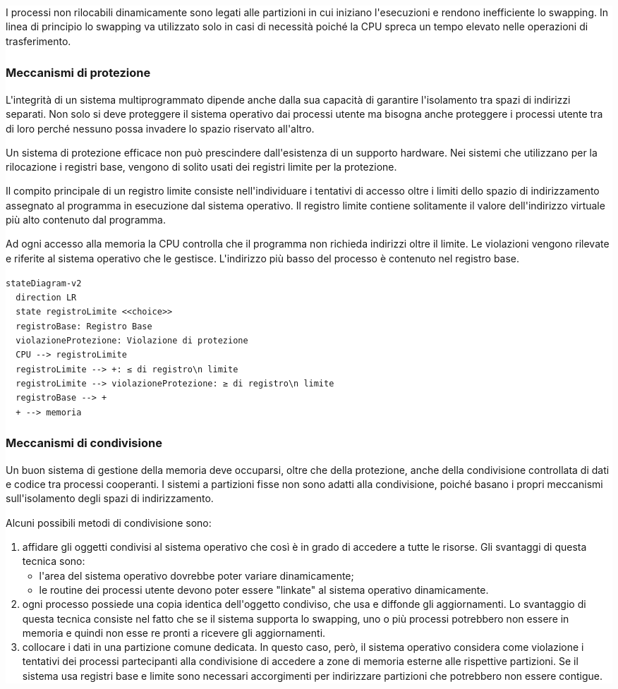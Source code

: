 I processi non rilocabili dinamicamente sono legati alle partizioni in cui iniziano
l'esecuzioni e rendono inefficiente lo swapping. In linea di principio lo
swapping va utilizzato solo in casi di necessità poiché la CPU spreca un tempo
elevato nelle operazioni di trasferimento.

### Meccanismi di protezione

L'integrità di un sistema multiprogrammato dipende anche dalla sua capacità di
garantire l'isolamento tra spazi di indirizzi separati. Non solo si deve
proteggere il sistema operativo dai processi utente ma bisogna anche proteggere
i processi utente tra di loro perché nessuno possa invadere lo spazio riservato
all'altro.

Un sistema di protezione efficace non può prescindere dall'esistenza di un supporto
hardware. Nei sistemi che utilizzano per la rilocazione i registri base, vengono
di solito usati dei registri limite per la protezione.

Il compito principale di un registro limite consiste nell'individuare i tentativi
di accesso oltre i limiti dello spazio di indirizzamento assegnato al programma
in esecuzione dal sistema operativo. Il registro limite contiene solitamente il
valore dell'indirizzo virtuale più alto contenuto dal programma.

Ad ogni accesso alla memoria la CPU controlla che il programma non richieda
indirizzi oltre il limite. Le violazioni vengono rilevate e riferite al sistema
operativo che le gestisce. L'indirizzo più basso del processo è contenuto nel
registro base.

```mermaid
stateDiagram-v2
  direction LR
  state registroLimite <<choice>>
  registroBase: Registro Base
  violazioneProtezione: Violazione di protezione
  CPU --> registroLimite
  registroLimite --> +: ≤ di registro\n limite
  registroLimite --> violazioneProtezione: ≥ di registro\n limite
  registroBase --> +
  + --> memoria
```

### Meccanismi di condivisione

Un buon sistema di gestione della memoria deve occuparsi, oltre che della
protezione, anche della condivisione controllata di dati e codice tra processi
cooperanti. I sistemi a partizioni fisse non sono adatti alla condivisione,
poiché basano i propri meccanismi sull'isolamento degli spazi di indirizzamento.

Alcuni possibili metodi di condivisione sono:

1. affidare gli oggetti condivisi al sistema operativo che così è in grado di
   accedere a tutte le risorse. Gli svantaggi di questa tecnica sono:
    - l'area del sistema operativo dovrebbe poter variare dinamicamente;
    - le routine dei processi utente devono poter essere "linkate" al sistema operativo
      dinamicamente.
2. ogni processo possiede una copia identica dell'oggetto condiviso, che usa e
   diffonde gli aggiornamenti. Lo svantaggio di questa tecnica consiste nel fatto
   che se il sistema supporta lo swapping, uno o più processi potrebbero non
   essere in memoria e quindi non esse re pronti a ricevere gli aggiornamenti.
3. collocare i dati in una partizione comune dedicata. In questo caso, però, il
   sistema operativo considera come violazione i tentativi dei processi
   partecipanti alla condivisione di accedere a zone di memoria esterne alle
   rispettive partizioni. Se il sistema usa registri base e limite sono necessari
   accorgimenti per indirizzare partizioni che potrebbero non essere contigue.
